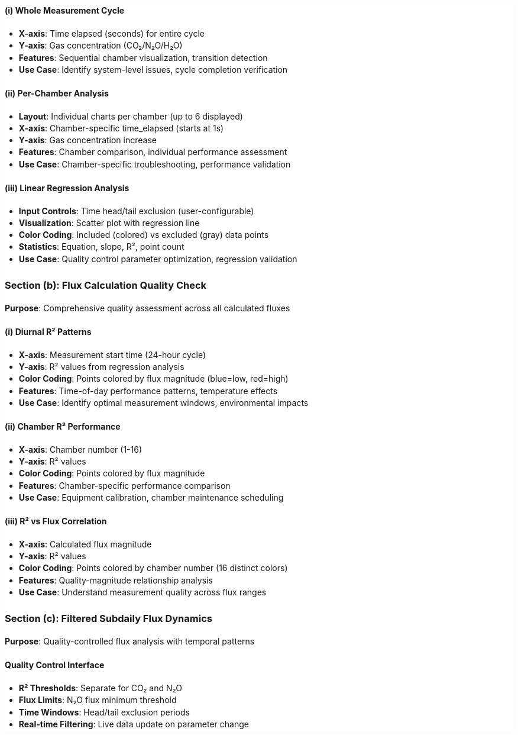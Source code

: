#### **(i) Whole Measurement Cycle**
- **X-axis**: Time elapsed (seconds) for entire cycle
- **Y-axis**: Gas concentration (CO₂/N₂O/H₂O)
- **Features**: Sequential chamber visualization, transition detection
- **Use Case**: Identify system-level issues, cycle completion verification

#### **(ii) Per-Chamber Analysis**
- **Layout**: Individual charts per chamber (up to 6 displayed)
- **X-axis**: Chamber-specific time_elapsed (starts at 1s)
- **Y-axis**: Gas concentration increase
- **Features**: Chamber comparison, individual performance assessment
- **Use Case**: Chamber-specific troubleshooting, performance validation

#### **(iii) Linear Regression Analysis**
- **Input Controls**: Time head/tail exclusion (user-configurable)
- **Visualization**: Scatter plot with regression line
- **Color Coding**: Included (colored) vs excluded (gray) data points
- **Statistics**: Equation, slope, R², point count
- **Use Case**: Quality control parameter optimization, regression validation

### Section (b): Flux Calculation Quality Check
**Purpose**: Comprehensive quality assessment across all calculated fluxes

#### **(i) Diurnal R² Patterns**
- **X-axis**: Measurement start time (24-hour cycle)
- **Y-axis**: R² values from regression analysis
- **Color Coding**: Points colored by flux magnitude (blue=low, red=high)
- **Features**: Time-of-day performance patterns, temperature effects
- **Use Case**: Identify optimal measurement windows, environmental impacts

#### **(ii) Chamber R² Performance**
- **X-axis**: Chamber number (1-16)
- **Y-axis**: R² values
- **Color Coding**: Points colored by flux magnitude
- **Features**: Chamber-specific performance comparison
- **Use Case**: Equipment calibration, chamber maintenance scheduling

#### **(iii) R² vs Flux Correlation**
- **X-axis**: Calculated flux magnitude
- **Y-axis**: R² values
- **Color Coding**: Points colored by chamber number (16 distinct colors)
- **Features**: Quality-magnitude relationship analysis
- **Use Case**: Understand measurement quality across flux ranges

### Section (c): Filtered Subdaily Flux Dynamics
**Purpose**: Quality-controlled flux analysis with temporal patterns

#### **Quality Control Interface**
- **R² Thresholds**: Separate for CO₂ and N₂O
- **Flux Limits**: N₂O flux minimum threshold
- **Time Windows**: Head/tail exclusion periods
- **Real-time Filtering**: Live data update on parameter change
